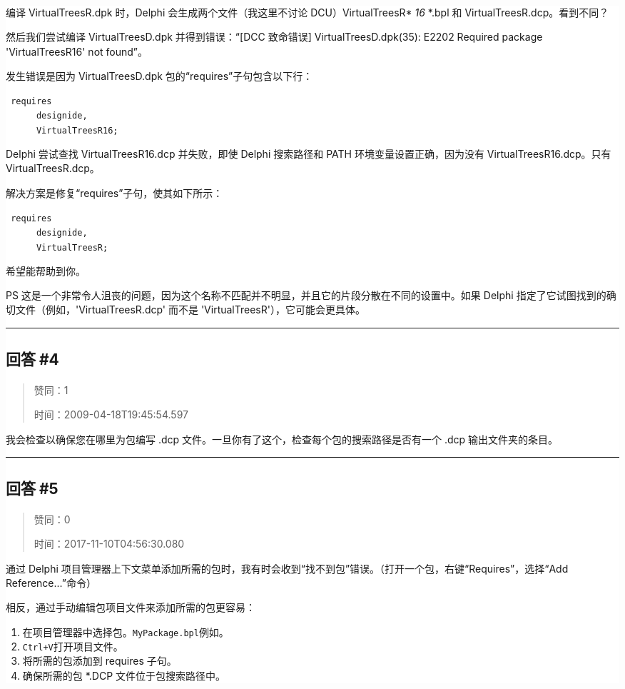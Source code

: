 编译 VirtualTreesR.dpk 时，Delphi 会生成两个文件（我这里不讨论 DCU）VirtualTreesR* *16* *.bpl 和 VirtualTreesR.dcp。看到不同？

然后我们尝试编译 VirtualTreesD.dpk 并得到错误：“[DCC 致命错误] VirtualTreesD.dpk(35): E2202 Required package 'VirtualTreesR16' not found”。

发生错误是因为 VirtualTreesD.dpk 包的“requires”子句包含以下行：

```
 requires
      designide,
      VirtualTreesR16; 

```

Delphi 尝试查找 VirtualTreesR16.dcp 并失败，即使 Delphi 搜索路径和 PATH 环境变量设置正确，因为没有 VirtualTreesR16.dcp。只有 VirtualTreesR.dcp。

解决方案是修复“requires”子句，使其如下所示：

```
 requires
      designide,
      VirtualTreesR; 

```

希望能帮助到你。

PS 这是一个非常令人沮丧的问题，因为这个名称不匹配并不明显，并且它的片段分散在不同的设置中。如果 Delphi 指定了它试图找到的确切文件（例如，'VirtualTreesR.dcp' 而不是 'VirtualTreesR'），它可能会更具体。

* * *

## 回答 #4

> 赞同：1
> 
> 时间：2009-04-18T19:45:54.597

我会检查以确保您在哪里为包编写 .dcp 文件。一旦你有了这个，检查每个包的搜索路径是否有一个 .dcp 输出文件夹的条目。

* * *

## 回答 #5

> 赞同：0
> 
> 时间：2017-11-10T04:56:30.080

通过 Delphi 项目管理器上下文菜单添加所需的包时，我有时会收到“找不到包”错误。（打开一个包，右键“Requires”，选择“Add Reference...”命令）

相反，通过手动编辑包项目文件来添加所需的包更容易：

1.  在项目管理器中选择包。`MyPackage.bpl`例如。
2.  `Ctrl+V`打开项目文件。
3.  将所需的包添加到 requires 子句。
4.  确保所需的包 *.DCP 文件位于包搜索路径中。
